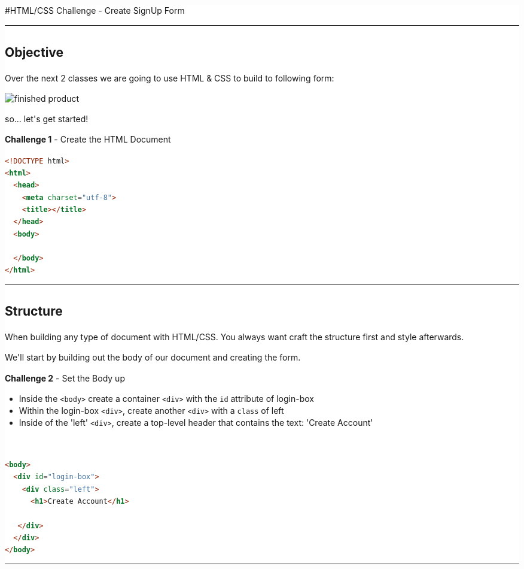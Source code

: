 #HTML/CSS Challenge - Create SignUp Form
- - - -

## Objective 

Over the next 2 classes we are going to use HTML & CSS to build to following form: 

![finished product](../images/finished_form.png)

so... let's get started!

**Challenge 1** - Create the HTML Document

```html
<!DOCTYPE html>
<html>
  <head>
    <meta charset="utf-8">
    <title></title>
  </head>
  <body>
    
  </body>
</html>
```

- - - -

## Structure

When building any type of document with HTML/CSS. You always want craft the structure first and style afterwards. 

We'll start by building out the body of our document and creating the form.

**Challenge 2** - Set the Body up

- Inside the `<body>` create a container `<div>` with the `id` attribute of login-box
- Within the login-box `<div>`, create another `<div>` with a `class` of left
- Inside of the 'left' `<div>`, create a top-level header that contains the text: 'Create Account' 

<br>


```html
<body>
  <div id="login-box">
    <div class="left">
      <h1>Create Account</h1>
      
   </div>
  </div>
</body>
```
- - - -
